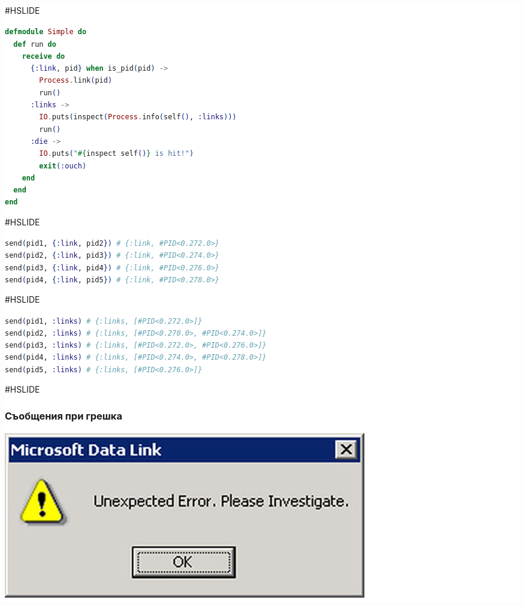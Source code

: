 #HSLIDE
```elixir
defmodule Simple do
  def run do
    receive do
      {:link, pid} when is_pid(pid) ->
        Process.link(pid)
        run()
      :links ->
        IO.puts(inspect(Process.info(self(), :links)))
        run()
      :die ->
        IO.puts("#{inspect self()} is hit!")
        exit(:ouch)
    end
  end
end
```

#HSLIDE
```elixir
send(pid1, {:link, pid2}) # {:link, #PID<0.272.0>}
send(pid2, {:link, pid3}) # {:link, #PID<0.274.0>}
send(pid3, {:link, pid4}) # {:link, #PID<0.276.0>}
send(pid4, {:link, pid5}) # {:link, #PID<0.278.0>}
```

#HSLIDE
```elixir
send(pid1, :links) # {:links, [#PID<0.272.0>]}
send(pid2, :links) # {:links, [#PID<0.270.0>, #PID<0.274.0>]}
send(pid3, :links) # {:links, [#PID<0.272.0>, #PID<0.276.0>]}
send(pid4, :links) # {:links, [#PID<0.274.0>, #PID<0.278.0>]}
send(pid5, :links) # {:links, [#PID<0.276.0>]}
```

#HSLIDE
### Съобщения при грешка
![Image-Absolute](assets/unexpected-error.jpg)
